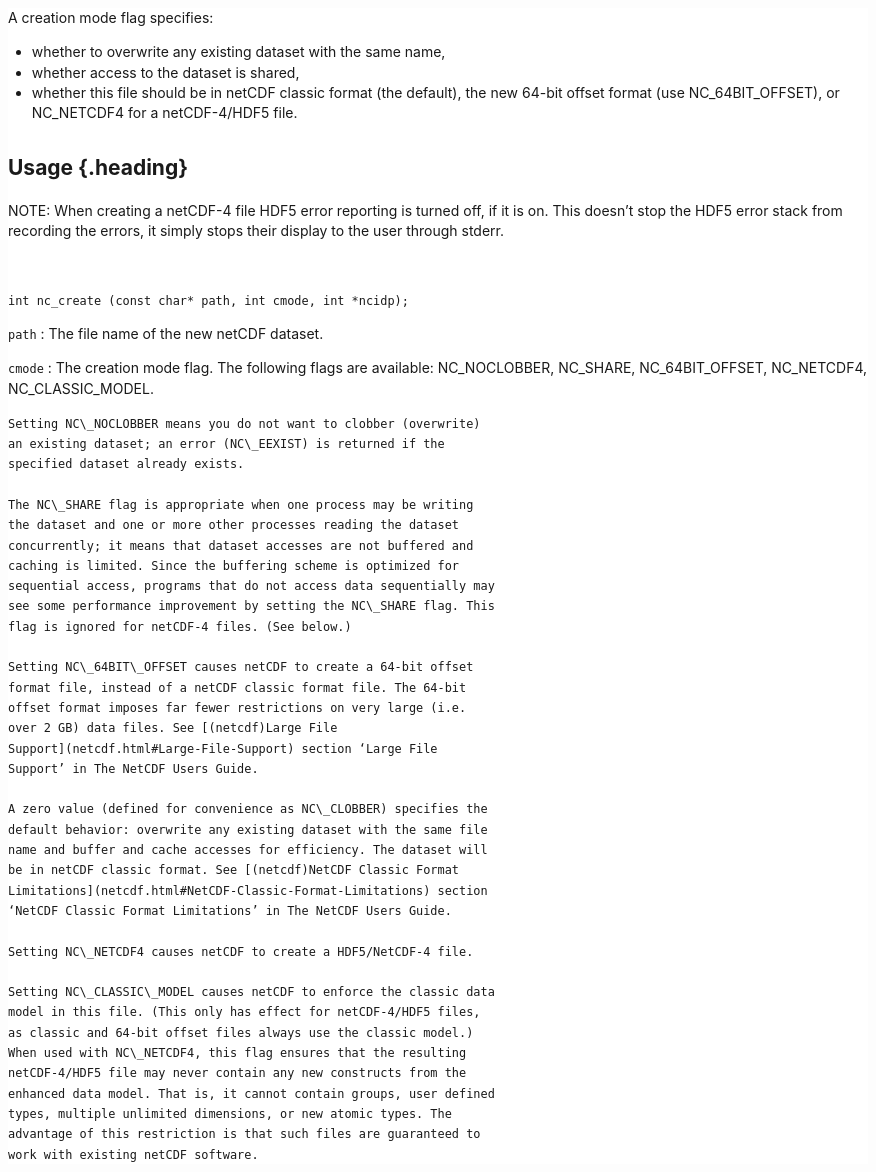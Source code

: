 A creation mode flag specifies:

-   whether to overwrite any existing dataset with the same name,
-   whether access to the dataset is shared,
-   whether this file should be in netCDF classic format (the default),
    the new 64-bit offset format (use NC\_64BIT\_OFFSET), or NC\_NETCDF4
    for a netCDF-4/HDF5 file.

Usage {.heading}
-----

NOTE: When creating a netCDF-4 file HDF5 error reporting is turned off,
if it is on. This doesn’t stop the HDF5 error stack from recording the
errors, it simply stops their display to the user through stderr.

 

~~~~ {.example}
int nc_create (const char* path, int cmode, int *ncidp);
~~~~

 `path`
:   The file name of the new netCDF dataset.

 `cmode`
:   The creation mode flag. The following flags are available:
    NC\_NOCLOBBER, NC\_SHARE, NC\_64BIT\_OFFSET, NC\_NETCDF4,
    NC\_CLASSIC\_MODEL.

    Setting NC\_NOCLOBBER means you do not want to clobber (overwrite)
    an existing dataset; an error (NC\_EEXIST) is returned if the
    specified dataset already exists.

    The NC\_SHARE flag is appropriate when one process may be writing
    the dataset and one or more other processes reading the dataset
    concurrently; it means that dataset accesses are not buffered and
    caching is limited. Since the buffering scheme is optimized for
    sequential access, programs that do not access data sequentially may
    see some performance improvement by setting the NC\_SHARE flag. This
    flag is ignored for netCDF-4 files. (See below.)

    Setting NC\_64BIT\_OFFSET causes netCDF to create a 64-bit offset
    format file, instead of a netCDF classic format file. The 64-bit
    offset format imposes far fewer restrictions on very large (i.e.
    over 2 GB) data files. See [(netcdf)Large File
    Support](netcdf.html#Large-File-Support) section ‘Large File
    Support’ in The NetCDF Users Guide.

    A zero value (defined for convenience as NC\_CLOBBER) specifies the
    default behavior: overwrite any existing dataset with the same file
    name and buffer and cache accesses for efficiency. The dataset will
    be in netCDF classic format. See [(netcdf)NetCDF Classic Format
    Limitations](netcdf.html#NetCDF-Classic-Format-Limitations) section
    ‘NetCDF Classic Format Limitations’ in The NetCDF Users Guide.

    Setting NC\_NETCDF4 causes netCDF to create a HDF5/NetCDF-4 file.

    Setting NC\_CLASSIC\_MODEL causes netCDF to enforce the classic data
    model in this file. (This only has effect for netCDF-4/HDF5 files,
    as classic and 64-bit offset files always use the classic model.)
    When used with NC\_NETCDF4, this flag ensures that the resulting
    netCDF-4/HDF5 file may never contain any new constructs from the
    enhanced data model. That is, it cannot contain groups, user defined
    types, multiple unlimited dimensions, or new atomic types. The
    advantage of this restriction is that such files are guaranteed to
    work with existing netCDF software.
